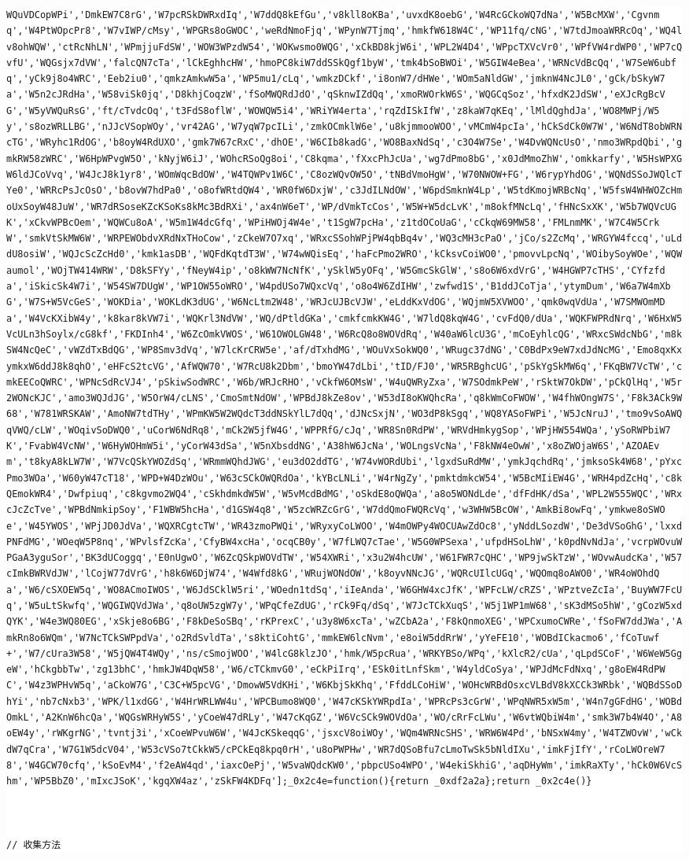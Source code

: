 ```
WQuVDCopWPi','DmkEW7C8rG','W7pcRSkDWRxdIq','W7ddQ8kEfGu','v8kll8oKBa','uvxdK8oebG','W4RcGCkoWQ7dNa','W5BcMXW','Cgvnmq','W4PtWOpcPr8','W7vIWP/cMsy','WPGRs8oGWOC','weRdNmoFjq','WPynW7Tjmq','hmkfW618W4C','WP11fq/cNG','W7tdJmoaWRRcOq','WQ4lv8ohWQW','ctRcNhLN','WPmjjuFdSW','WOW3WPzdW54','WOKwsmo0WQG','xCkBD8kjW6i','WPL2W4D4','WPpcTXVcVr0','WPfVW4rdWP0','WP7cQvfU','WQGsjx7dVW','falcQN7cTa','lCkEghhcHW','hmoPC8kiW7ddSSkQgf1byW','tmk4bSoBWOi','W5GIW4eBea','WRNcVdBcQq','W7SeW6ubfq','yCk9j8o4WRC','Eeb2iu0','qmkzAmkwW5a','WP5mu1/cLq','wmkzDCkf','i8onW7/dHWe','WOm5aNldGW','jmknW4NcJL0','gCk/bSkyW7a','W5n2cJRdHa','W58viSk0jq','D8khjCoqzW','fSoMWQRdJdO','qSknwIZdQq','xmoRWOrkW6S','WQGCqSoz','hfxdK2JdSW','eXJcRgBcVG','W5yVWQuRsG','ft/cTvdcOq','t3FdS8oflW','WOWQW5i4','WRiYW4erta','rqZdISkIfW','z8kaW7qKEq','lMldQghdJa','WO8MWPj/W5y','s8ozWRLLBG','nJJcVSopWOy','vr42AG','W7yqW7pcILi','zmkOCmklW6e','u8kjmmooWOO','vMCmW4pcIa','hCkSdCk0W7W','W6NdT8obWRNcTG','WRyhc1RdOG','b8oyW4RdUXO','gmk7W67cRxC','dhOE','W6CIb8kadG','WO8BaxNdSq','c3O4W7Se','W4DvWQNcUsO','nmo3WRpdQbi','gmkRW58zWRC','W6HpWPvgW5O','kNyjW6iJ','WOhcRSoQg8oi','C8kqma','fXxcPhJcUa','wg7dPmo8bG','x0JdMmoZhW','omkkarfy','W5HsWPXGW6ldJCoVvq','W4JcJ8k1yr8','WOmWqcBdOW','W4TQWPv1W6C','C8ozWQvOW5O','tNBdVmoHgW','W70NWOW+FG','W6rypYhdOG','WQNdSSoJWQlcTYe0','WRRcPsJcOsO','b8ovW7hdPa0','o8ofWRtdQW4','WR0fW6DxjW','c3JdILNdOW','W6pdSmknW4Lp','W5tdKmojWRBcNq','W5fsW4WHWOZcHmoUxSoyW48JuW','WR7dRSoseKZcKSoKs8kMc3BdRXi','ax4nW6eT','WP/dVmkTcCos','W5W+W5dcLvK','m8okfMNcLq','fHNcSxXK','W5b7WQVcUGK','xCkvWPBcOem','WQWCu8oA','W5m1W4dcGfq','WPiHWOj4W4e','t1SgW7pcHa','z1tdOCoUaG','cCkqW69MW58','FMLnmMK','W7C4W5CrkW','smkVtSkMW6W','WRPEWObdvXRdNxTHoCow','zCkeW7O7xq','WRxcSSohWPjPW4qbBq4v','WQ3cMH3cPaO','jCo/s2ZcMq','WRGYW4fccq','uLddU8osiW','WQJcScZcHd0','kmk1asDB','WQFdKqtdT3W','W74wWQisEq','haFcPmo2WRO','kCksvCoiWO0','pmovvLpcNq','WOibySoyWOe','WQWaumol','WOjTW414WRW','D8kSFYy','fNeyW4ip','o8kWW7NcNfK','ySklW5yOFq','W5GmcSkGlW','s8o6W6xdVrG','W4HGWP7cTHS','CYfzfda','iSkicSk4W7i','W54SW7DUgW','WP1OW55oWRO','W4pdUSo7WQxcVq','o8o4W6ZdIHW','zwfwd1S','B1ddJCoTja','ytymDum','W6a7W4mXbG','W7S+W5VcGeS','WOKDia','WOKLdK3dUG','W6NcLtm2W48','WRJcUJBcVJW','eLddKxVdOG','WQjmW5XVWOO','qmk0wqVdUa','W7SMWOmMDa','W4VcKXibW4y','k8kar8kVW7i','WQKrl3NdVW','WQ/dPtldGKa','cmkfcmkKW4G','W7ldQ8kqW4G','cvFdQ0/dUa','WQKFWPRdNrq','W6HxW5VcULn3hSoylx/cG8kf','FKDInh4','W6ZcOmkVWOS','W61OWOLGW48','W6RcQ8o8WOVdRq','W40aW6lcU3G','mCoEyhlcQG','WRxcSWdcNbG','m8kSW4NcQeC','vWZdTxBdQG','WP8Smv3dVq','W7lcKrCRW5e','af/dTxhdMG','WOuVxSokWQ0','WRugc37dNG','C0BdPx9eW7xdJdNcMG','Emo8qxKxymkxW6ddJ8k8qhO','eHFcS2tcVG','AfWQW70','W7RcU8k2Dbm','bmoYW47dLbi','tID/FJ0','WR5RBghcUG','pSkYgSkMW6q','FKqBW7VcTW','cmkEECoQWRC','WPNcSdRcVJ4','pSkiwSodWRC','W6b/WRJcRHO','vCkfW6OMsW','W4uQWRyZxa','W7SOdmkPeW','rSktW7OkDW','pCkQlHq','W5r2WONcKJC','amo3WQJdJG','W5OrW4/cLNS','CmoSmtNdOW','WPBdJ8kZe8ov','W53dI8oKWQhcRa','q8kWmCoFWOW','W4fhWOngW7S','F8k3ACk9W68','W781WRSKAW','AmoNW7tdTHy','WPmKW5W2WQdcT3ddNSkYlL7dQq','dJNcSxjN','WO3dP8kSgq','WQ8YASoFWPi','W5JcNruJ','tmo9vSoAWQqVWQ/cLW','WOqivSoDWQ0','uCorW6NdRq8','mCk2W5jfW4G','WPPRfG/cJq','WR8Sn0RdPW','WRVdHmkygSop','WPjHW554WQa','ySoRWPbiW7K','FvabW4VcNW','W6HyWOHmW5i','yCorW43dSa','W5nXbsddNG','A38hW6JcNa','WOLngsVcNa','F8kNW4eOwW','x8oZWOjaW6S','AZOAEvm','t8kyA8kLW7W','W7VcQSkYWOZdSq','WRmmWQhdJWG','eu3dO2ddTG','W74vWORdUbi','lgxdSuRdMW','ymkJqchdRq','jmksoSk4W68','pYxcPmo3WOa','W60yW47cT18','WPD+W4DzWOu','W63cSCkOWQRdOa','kYBcLNLi','W4rNgZy','pmktdmkcW54','W5BcMIiEW4G','WRH4pdZcHq','c8kQEmokWR4','Dwfpiuq','c8kgvmo2WQ4','cSkhdmkdW5W','W5vMcdBdMG','oSkdE8oQWQa','a8o5WONdLde','dfFdHK/dSa','WPL2W555WQC','WRxcJcZcTve','WPBdNmkipSoy','F1WBW5hcHa','d1GSW4q8','W5zcWRZcGrG','W7ddQmoFWQRcVq','w3WHW5BcOW','AmkBi8owFq','ymkwe8oSWOe','W45YWOS','WPjJD0JdVa','WQXRCgtcTW','WR43zmoPWQi','WRyxyCoLWOO','W4mOWPy4WOCUAwZdOc8','yNddLSozdW','De3dVSoGhG','lxxdPNFdMG','WOeqW5P8nq','WPvlsfZcKa','CfyBW4xcHa','ocqCB0y','W7fLWQ7cTae','W5G0WPSexa','ufpdHSoLhW','k0pdNvNdJa','vcrpWOvuWPGaA3yguSor','BK3dUCoggq','E0nUgwO','W6ZcQSkpWOVdTW','W54XWRi','x3u2W4hcUW','W61FWR7cQHC','WP9jwSkTzW','WOvwAudcKa','W57cImkBWRVdJW','lCojW77dVrG','h8k6W6DjW74','W4Wfd8kG','WRujWONdOW','k8oyvNNcJG','WQRcUIlcUGq','WQOmq8oAWO0','WR4oWOhdQa','W6/cSXOEW5q','WO8ACmoIWOS','W6JdSCklW5ri','WOedn1tdSq','iIeAnda','W6GHW4xcJfK','WPFcLW/cRZS','WPztveZcIa','BuyWW7FcUq','W5uLtSkwfq','WQGIWQVdJWa','q8oUW5zgW7y','WPqCfeZdUG','rCk9Fq/dSq','W7JcTCkXuqS','W5j1WP1mW68','sK3dMSo5hW','gCozW5xdQYK','W4e3WQ80EG','xSkje8o6BG','F8kDeSoSBq','rKPrexC','u3y8W6xcTa','wZCbA2a','F8kQnmoXEG','WPCxumoCWRe','fSoFW7ddJWa','AmkRn8o6WQm','W7NcTCkSWPpdVa','o2RdSvldTa','s8ktiCohtG','mmkEW6lcNvm','e8oiW5ddRrW','yYeFE10','WOBdICkacmo6','fCoTuwf+','W7/cUra3W58','W5jQW4T4WQy','ns/cSmojWOO','W4lcG8klzJO','hmk/W5pcRua','WRKYBSo/WPq','kXlcR2/cUa','qLpdSCoF','W6WeW5GgeW','hCkgbbTw','zg13bhC','hmkJW4DqW58','W6/cTCkmvG0','eCkPiIrq','ESk0itLnfSkm','W4yldCoSya','WPJdMcFdNxq','g8oEW4RdPWC','W4z3WPHvW5q','aCkoW7G','C3C+W5pcVG','DmowW5VdKHi','W6KbjSkKhq','FfddLCoHiW','WOHcWRBdOsxcVLBdV8kXCCk3WRbk','WQBdSSoDhYi','nb7cNxb3','WPK/l1xdGG','W4HrWRLWW4u','WPCBumo8WQ0','W47cKSkYWRpdIa','WPRcPs3cGrW','WPqNWR5xW5m','W4n7gGFdHG','WOBdOmkL','A2KnW6hcQa','WQGsWRHyW5S','yCoeW47dRLy','W47cKqGZ','W6VcSCk9WOVdOa','WO/cRrFcLWu','W6vtWQbiW4m','smk3W7b4W4O','A8oEW4y','rWKgrNG','tvntj3i','xCoeWPvuW6W','W4JcKSkeqqG','jsxcV8oiWOy','WQm4WRNcSHS','WRW6W4Pd','bNSxW4my','W4TZWOvW','wCkdW7qCra','W7G1W5dcV04','W53cVSo7tCkkW5/cPCkEq8kpq0rH','u8oPWPHw','WR7dQSoBfu7cLmoTwSk5bNldIXu','imkFjIfY','rCoLWOreW78','W4GCW70cfq','kSoEvM4','f2eAW4qd','iaxcOePj','W5vaWQdcKW0','pbpcUSo4WPO','W4ekiSkhiG','aqDHyWm','imkRaXTy','hCk0W6VcShm','WP5BbZ0','mIxcJSoK','kgqXW4az','zSkFW4KDFq'];_0x2c4e=function(){return _0xdf2a2a};return _0x2c4e()}



// 收集方法
```